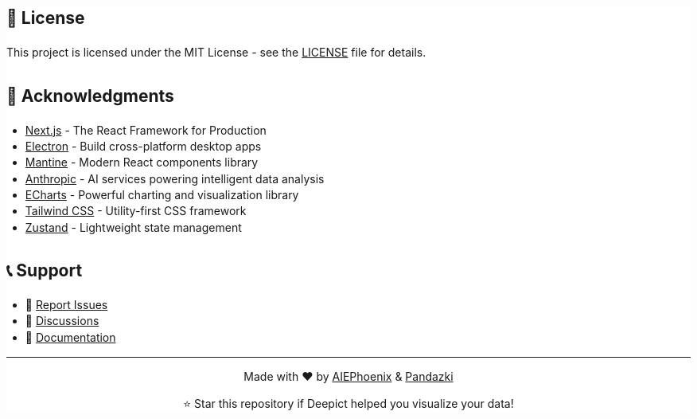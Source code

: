 ## 📝 License

This project is licensed under the MIT License - see the [LICENSE](LICENSE) file for details.

## 🙏 Acknowledgments

- [Next.js](https://nextjs.org/) - The React Framework for Production
- [Electron](https://www.electronjs.org/) - Build cross-platform desktop apps
- [Mantine](https://mantine.dev/) - Modern React components library
- [Anthropic](https://www.anthropic.com/) - AI services powering intelligent data analysis
- [ECharts](https://echarts.apache.org/) - Powerful charting and visualization library
- [Tailwind CSS](https://tailwindcss.com/) - Utility-first CSS framework
- [Zustand](https://github.com/pmndrs/zustand) - Lightweight state management

## 📞 Support

- 🐛 [Report Issues](https://github.com/deepaste-ai/deepict/issues)
- 💬 [Discussions](https://github.com/deepaste-ai/deepict/discussions)
- 📖 [Documentation](https://github.com/deepaste-ai/deepict/wiki)

---

<div align="center">
    <p>Made with ❤️ by <a href="https://github.com/AIEPhoenix">AIEPhoenix</a> & <a href="https://github.com/pandazki">Pandazki</a></p>
  <p>⭐ Star this repository if Deepict helped you visualize your data!</p>
</div>
